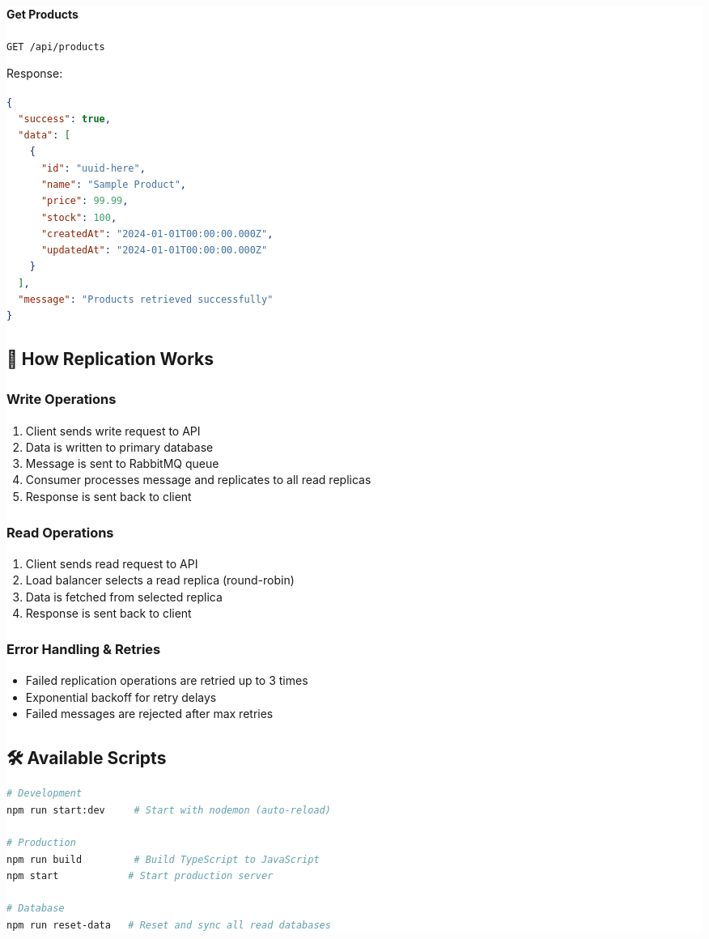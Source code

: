 #### Get Products
```bash
GET /api/products
```

Response:
```json
{
  "success": true,
  "data": [
    {
      "id": "uuid-here",
      "name": "Sample Product",
      "price": 99.99,
      "stock": 100,
      "createdAt": "2024-01-01T00:00:00.000Z",
      "updatedAt": "2024-01-01T00:00:00.000Z"
    }
  ],
  "message": "Products retrieved successfully"
}
```

## 🔄 How Replication Works

### Write Operations
1. Client sends write request to API
2. Data is written to primary database
3. Message is sent to RabbitMQ queue
4. Consumer processes message and replicates to all read replicas
5. Response is sent back to client

### Read Operations
1. Client sends read request to API
2. Load balancer selects a read replica (round-robin)
3. Data is fetched from selected replica
4. Response is sent back to client

### Error Handling & Retries
- Failed replication operations are retried up to 3 times
- Exponential backoff for retry delays
- Failed messages are rejected after max retries

## 🛠️ Available Scripts

```bash
# Development
npm run start:dev     # Start with nodemon (auto-reload)

# Production
npm run build         # Build TypeScript to JavaScript
npm start            # Start production server

# Database
npm run reset-data   # Reset and sync all read databases
```

